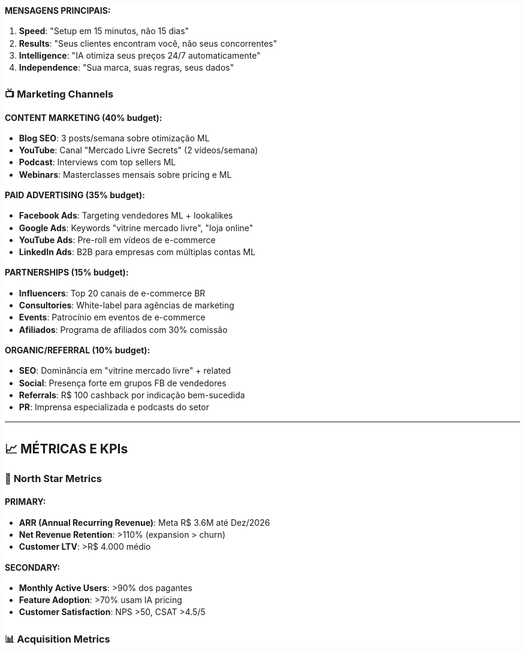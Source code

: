 **MENSAGENS PRINCIPAIS:**

1. **Speed**: "Setup em 15 minutos, não 15 dias"
2. **Results**: "Seus clientes encontram você, não seus concorrentes"
3. **Intelligence**: "IA otimiza seus preços 24/7 automaticamente"
4. **Independence**: "Sua marca, suas regras, seus dados"

### 📺 **Marketing Channels**

**CONTENT MARKETING (40% budget):**

- **Blog SEO**: 3 posts/semana sobre otimização ML
- **YouTube**: Canal "Mercado Livre Secrets" (2 vídeos/semana)
- **Podcast**: Interviews com top sellers ML
- **Webinars**: Masterclasses mensais sobre pricing e ML

**PAID ADVERTISING (35% budget):**

- **Facebook Ads**: Targeting vendedores ML + lookalikes
- **Google Ads**: Keywords "vitrine mercado livre", "loja online"
- **YouTube Ads**: Pre-roll em vídeos de e-commerce
- **LinkedIn Ads**: B2B para empresas com múltiplas contas ML

**PARTNERSHIPS (15% budget):**

- **Influencers**: Top 20 canais de e-commerce BR
- **Consultories**: White-label para agências de marketing
- **Events**: Patrocínio em eventos de e-commerce
- **Afiliados**: Programa de afiliados com 30% comissão

**ORGANIC/REFERRAL (10% budget):**

- **SEO**: Dominância em "vitrine mercado livre" + related
- **Social**: Presença forte em grupos FB de vendedores
- **Referrals**: R$ 100 cashback por indicação bem-sucedida
- **PR**: Imprensa especializada e podcasts do setor

---

## 📈 MÉTRICAS E KPIs

### 🎯 **North Star Metrics**

**PRIMARY:**

- **ARR (Annual Recurring Revenue)**: Meta R$ 3.6M até Dez/2026
- **Net Revenue Retention**: >110% (expansion > churn)
- **Customer LTV**: >R$ 4.000 médio

**SECONDARY:**

- **Monthly Active Users**: >90% dos pagantes
- **Feature Adoption**: >70% usam IA pricing
- **Customer Satisfaction**: NPS >50, CSAT >4.5/5

### 📊 **Acquisition Metrics**
